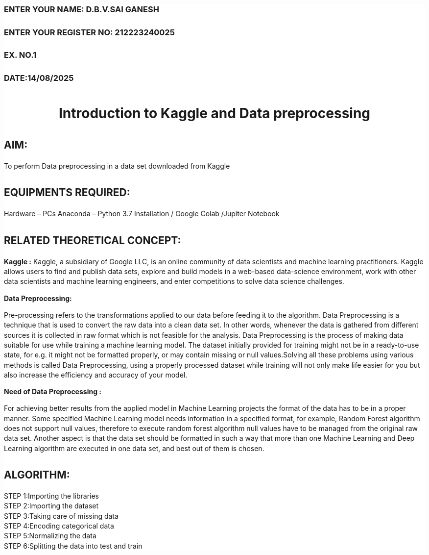 <H3>ENTER YOUR NAME: D.B.V.SAI GANESH</H3>
<H3>ENTER YOUR REGISTER NO: 212223240025</H3>
<H3>EX. NO.1</H3>
<H3>DATE:14/08/2025</H3>
<H1 ALIGN =CENTER> Introduction to Kaggle and Data preprocessing</H1>

## AIM:

To perform Data preprocessing in a data set downloaded from Kaggle

## EQUIPMENTS REQUIRED:
Hardware – PCs
Anaconda – Python 3.7 Installation / Google Colab /Jupiter Notebook

## RELATED THEORETICAL CONCEPT:

**Kaggle :**
Kaggle, a subsidiary of Google LLC, is an online community of data scientists and machine learning practitioners. Kaggle allows users to find and publish data sets, explore and build models in a web-based data-science environment, work with other data scientists and machine learning engineers, and enter competitions to solve data science challenges.

**Data Preprocessing:**

Pre-processing refers to the transformations applied to our data before feeding it to the algorithm. Data Preprocessing is a technique that is used to convert the raw data into a clean data set. In other words, whenever the data is gathered from different sources it is collected in raw format which is not feasible for the analysis.
Data Preprocessing is the process of making data suitable for use while training a machine learning model. The dataset initially provided for training might not be in a ready-to-use state, for e.g. it might not be formatted properly, or may contain missing or null values.Solving all these problems using various methods is called Data Preprocessing, using a properly processed dataset while training will not only make life easier for you but also increase the efficiency and accuracy of your model.

**Need of Data Preprocessing :**

For achieving better results from the applied model in Machine Learning projects the format of the data has to be in a proper manner. Some specified Machine Learning model needs information in a specified format, for example, Random Forest algorithm does not support null values, therefore to execute random forest algorithm null values have to be managed from the original raw data set.
Another aspect is that the data set should be formatted in such a way that more than one Machine Learning and Deep Learning algorithm are executed in one data set, and best out of them is chosen.


## ALGORITHM:
STEP 1:Importing the libraries<BR>
STEP 2:Importing the dataset<BR>
STEP 3:Taking care of missing data<BR>
STEP 4:Encoding categorical data<BR>
STEP 5:Normalizing the data<BR>
STEP 6:Splitting the data into test and train<BR>
